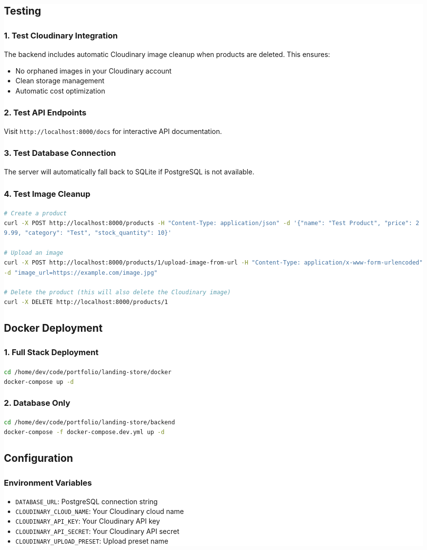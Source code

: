 ## Testing

### 1. Test Cloudinary Integration
The backend includes automatic Cloudinary image cleanup when products are deleted. This ensures:
- No orphaned images in your Cloudinary account
- Clean storage management
- Automatic cost optimization

### 2. Test API Endpoints
Visit `http://localhost:8000/docs` for interactive API documentation.

### 3. Test Database Connection
The server will automatically fall back to SQLite if PostgreSQL is not available.

### 4. Test Image Cleanup
```bash
# Create a product
curl -X POST http://localhost:8000/products -H "Content-Type: application/json" -d '{"name": "Test Product", "price": 29.99, "category": "Test", "stock_quantity": 10}'

# Upload an image
curl -X POST http://localhost:8000/products/1/upload-image-from-url -H "Content-Type: application/x-www-form-urlencoded" -d "image_url=https://example.com/image.jpg"

# Delete the product (this will also delete the Cloudinary image)
curl -X DELETE http://localhost:8000/products/1
```

## Docker Deployment

### 1. Full Stack Deployment
```bash
cd /home/dev/code/portfolio/landing-store/docker
docker-compose up -d
```

### 2. Database Only
```bash
cd /home/dev/code/portfolio/landing-store/backend
docker-compose -f docker-compose.dev.yml up -d
```

## Configuration

### Environment Variables
- `DATABASE_URL`: PostgreSQL connection string
- `CLOUDINARY_CLOUD_NAME`: Your Cloudinary cloud name
- `CLOUDINARY_API_KEY`: Your Cloudinary API key
- `CLOUDINARY_API_SECRET`: Your Cloudinary API secret
- `CLOUDINARY_UPLOAD_PRESET`: Upload preset name
